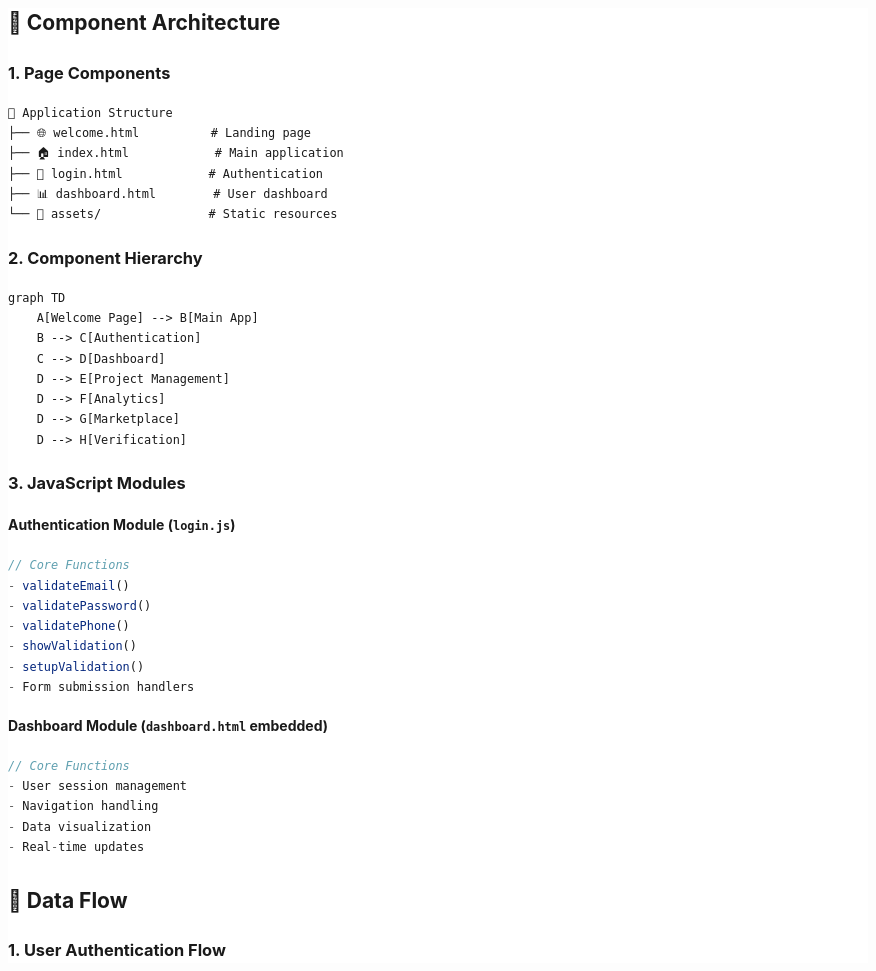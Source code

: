 ## 🧩 Component Architecture

### 1. Page Components

```
📁 Application Structure
├── 🌐 welcome.html          # Landing page
├── 🏠 index.html            # Main application
├── 🔐 login.html            # Authentication
├── 📊 dashboard.html        # User dashboard
└── 📁 assets/               # Static resources
```

### 2. Component Hierarchy

```mermaid
graph TD
    A[Welcome Page] --> B[Main App]
    B --> C[Authentication]
    C --> D[Dashboard]
    D --> E[Project Management]
    D --> F[Analytics]
    D --> G[Marketplace]
    D --> H[Verification]
```

### 3. JavaScript Modules

#### Authentication Module (`login.js`)
```javascript
// Core Functions
- validateEmail()
- validatePassword()
- validatePhone()
- showValidation()
- setupValidation()
- Form submission handlers
```

#### Dashboard Module (`dashboard.html` embedded)
```javascript
// Core Functions
- User session management
- Navigation handling
- Data visualization
- Real-time updates
```

## 🔄 Data Flow

### 1. User Authentication Flow
